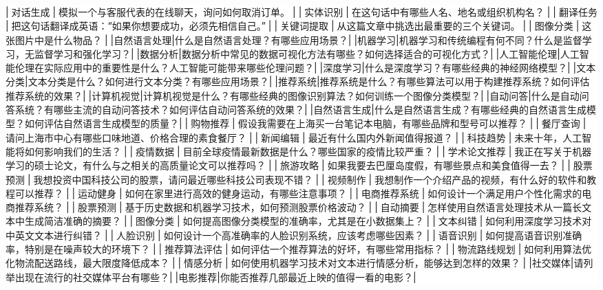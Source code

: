 | 对话生成 | 模拟一个与客服代表的在线聊天，询问如何取消订单。 |
| 实体识别 | 在这句话中有哪些人名、地名或组织机构名？ |
| 翻译任务 | 把这句话翻译成英语：“如果你想要成功，必须先相信自己。” |
| 关键词提取 | 从这篇文章中挑选出最重要的三个关键词。 |
| 图像分类 | 这张图片中是什么物品？ |
|自然语言处理|什么是自然语言处理？有哪些应用场景？|
|机器学习|机器学习和传统编程有何不同？什么是监督学习，无监督学习和强化学习？|
|数据分析|数据分析中常见的数据可视化方法有哪些？如何选择适合的可视化方式？|
|人工智能伦理|人工智能伦理在实际应用中的重要性是什么？人工智能可能带来哪些伦理问题？|
|深度学习|什么是深度学习？有哪些经典的神经网络模型？|
|文本分类|文本分类是什么？如何进行文本分类？有哪些应用场景？|
|推荐系统|推荐系统是什么？有哪些算法可以用于构建推荐系统？如何评估推荐系统的效果？|
|计算机视觉|计算机视觉是什么？有哪些经典的图像识别算法？如何训练一个图像分类模型？|
|自动问答|什么是自动问答系统？有哪些主流的自动问答技术？如何评估自动问答系统的效果？|
|自然语言生成|什么是自然语言生成？有哪些经典的自然语言生成模型？如何评估自然语言生成模型的质量？|
| 购物推荐 | 假设我需要在上海买一台笔记本电脑，有哪些品牌和型号可以推荐？ |
| 餐厅查询 | 请问上海市中心有哪些口味地道、价格合理的素食餐厅？ |
| 新闻编辑 | 最近有什么国内外新闻值得报道？ |
| 科技趋势 | 未来十年，人工智能将如何影响我们的生活？ |
| 疫情数据 | 目前全球疫情最新数据是什么？哪些国家的疫情比较严重？ |
| 学术论文推荐 | 我正在写关于机器学习的硕士论文，有什么与之相关的高质量论文可以推荐吗？ |
| 旅游攻略 | 如果我要去巴厘岛度假，有哪些景点和美食值得一去？ |
| 股票预测 | 我想投资中国科技公司的股票，请问最近哪些科技公司表现不错？ |
| 视频制作 | 我想制作一个介绍产品的视频，有什么好的软件和教程可以推荐？ |
| 运动健身 | 如何在家里进行高效的健身运动，有哪些注意事项？ |
| 电商推荐系统 | 如何设计一个满足用户个性化需求的电商推荐系统？ |
| 股票预测 | 基于历史数据和机器学习技术，如何预测股票价格波动？ |
| 自动摘要 | 怎样使用自然语言处理技术从一篇长文本中生成简洁准确的摘要？ |
| 图像分类 | 如何提高图像分类模型的准确率，尤其是在小数据集上？ |
| 文本纠错 | 如何利用深度学习技术对中英文文本进行纠错？ |
| 人脸识别 | 如何设计一个高准确率的人脸识别系统，应该考虑哪些因素？ |
| 语音识别 | 如何提高语音识别准确率，特别是在噪声较大的环境下？ |
| 推荐算法评估 | 如何评估一个推荐算法的好坏，有哪些常用指标？ |
| 物流路线规划 | 如何利用算法优化物流配送路线，最大限度降低成本？ |
| 情感分析 | 如何使用机器学习技术对文本进行情感分析，能够达到怎样的效果？ |
|社交媒体|请列举出现在流行的社交媒体平台有哪些？|
|电影推荐|你能否推荐几部最近上映的值得一看的电影？|